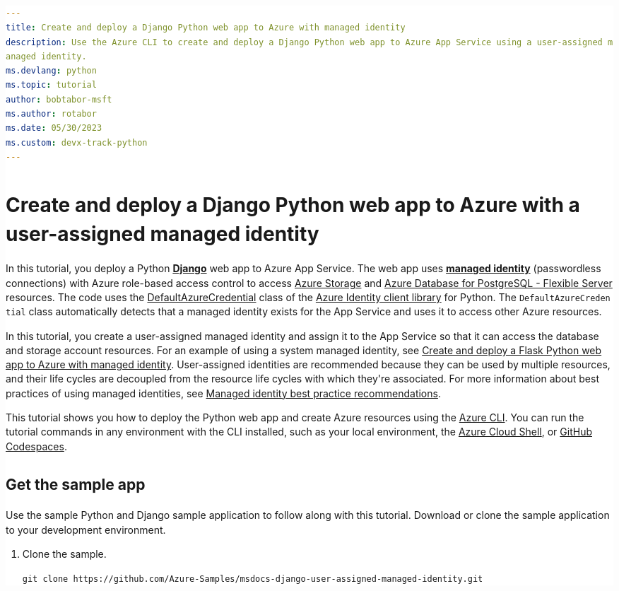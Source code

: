 ```yaml
---
title: Create and deploy a Django Python web app to Azure with managed identity
description: Use the Azure CLI to create and deploy a Django Python web app to Azure App Service using a user-assigned managed identity.
ms.devlang: python
ms.topic: tutorial
author: bobtabor-msft
ms.author: rotabor
ms.date: 05/30/2023
ms.custom: devx-track-python
---
```


# Create and deploy a Django Python web app to Azure with a user-assigned managed identity

In this tutorial, you deploy a Python **[Django](https://www.djangoproject.com/)** web app to Azure App Service. The web app uses **[managed identity](/azure/active-directory/managed-identities-azure-resources/overview)** (passwordless connections) with Azure role-based access control to access [Azure Storage](/azure/storage/common/storage-introduction) and [Azure Database for PostgreSQL - Flexible Server](/azure/postgresql/flexible-server) resources. The code uses the [DefaultAzureCredential](/azure/developer/intro/passwordless-overview#introducing-defaultazurecredential) class of the [Azure Identity client library](/python/api/overview/azure/identity-readme) for Python. The `DefaultAzureCredential` class automatically detects that a managed identity exists for the App Service and uses it to access other Azure resources.

In this tutorial, you create a user-assigned managed identity and assign it to the App Service so that it can access the database and storage account resources. For an example of using a system managed identity, see [Create and deploy a Flask Python web app to Azure with managed identity](./tutorial-python-managed-identity-cli.md). User-assigned identities are recommended because they can be used by multiple resources, and their life cycles are decoupled from the resource life cycles with which they're associated. For more information about best practices of using managed identities, see [Managed identity best practice recommendations](/azure/active-directory/managed-identities-azure-resources/managed-identity-best-practice-recommendations).

This tutorial shows you how to deploy the Python web app and create Azure resources using the [Azure CLI](/cli/azure/what-is-azure-cli). You can run the tutorial commands in any environment with the CLI installed, such as your local environment, the [Azure Cloud Shell](https://shell.azure.com), or [GitHub Codespaces](https://github.com/features/codespaces). 

## Get the sample app

Use the sample Python and Django sample application to follow along with this tutorial. Download or clone the sample application to your development environment.

1. Clone the sample.

    ```azurecli
    git clone https://github.com/Azure-Samples/msdocs-django-user-assigned-managed-identity.git
    ```
